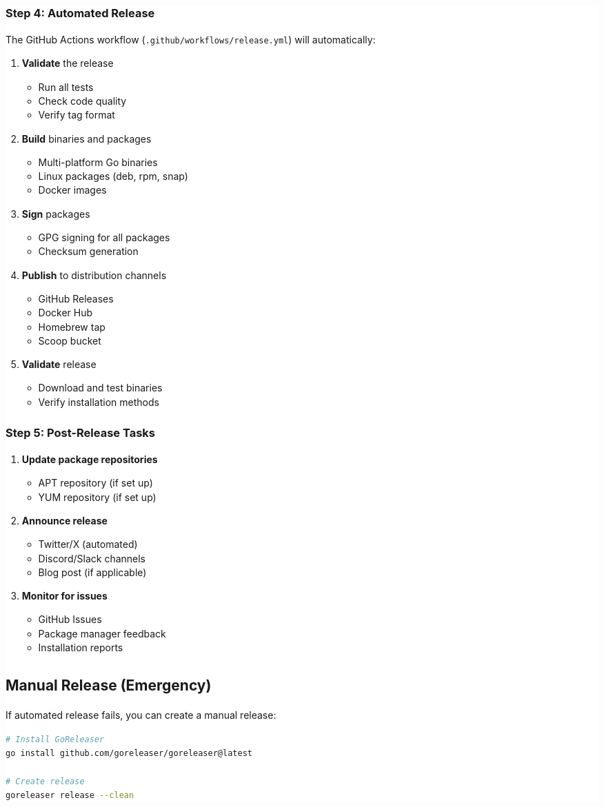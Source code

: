 ### Step 4: Automated Release
The GitHub Actions workflow (`.github/workflows/release.yml`) will automatically:

1. **Validate** the release
   - Run all tests
   - Check code quality
   - Verify tag format

2. **Build** binaries and packages
   - Multi-platform Go binaries
   - Linux packages (deb, rpm, snap)
   - Docker images

3. **Sign** packages
   - GPG signing for all packages
   - Checksum generation

4. **Publish** to distribution channels
   - GitHub Releases
   - Docker Hub
   - Homebrew tap
   - Scoop bucket

5. **Validate** release
   - Download and test binaries
   - Verify installation methods

### Step 5: Post-Release Tasks
1. **Update package repositories**
   - APT repository (if set up)
   - YUM repository (if set up)

2. **Announce release**
   - Twitter/X (automated)
   - Discord/Slack channels
   - Blog post (if applicable)

3. **Monitor for issues**
   - GitHub Issues
   - Package manager feedback
   - Installation reports

## Manual Release (Emergency)

If automated release fails, you can create a manual release:

```bash
# Install GoReleaser
go install github.com/goreleaser/goreleaser@latest

# Create release
goreleaser release --clean
```

